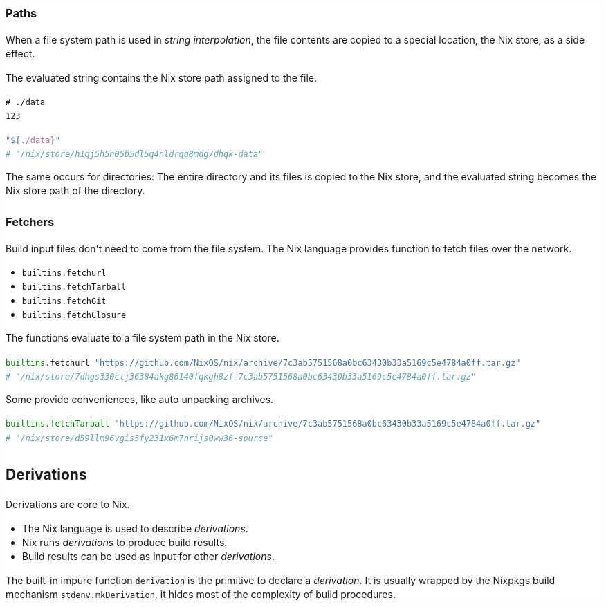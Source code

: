 ### Paths

When a file system path is used in _string interpolation_, the file contents are copied to a special location, the Nix store, as a side effect.

The evaluated string contains the Nix store path assigned to the file.

```
# ./data
123
```

```nix
"${./data}"
# "/nix/store/h1qj5h5n05b5dl5q4nldrqq8mdg7dhqk-data"
```

The same occurs for directories: The entire directory and its files is copied to the Nix store, and the evaluated string becomes the Nix store path of the directory.

### Fetchers

Build input files don't need to come from the file system. The Nix language provides function to fetch files over the network.

- `builtins.fetchurl`
- `builtins.fetchTarball`
- `builtins.fetchGit`
- `builtins.fetchClosure`

The functions evaluate to a file system path in the Nix store.

```nix
builtins.fetchurl "https://github.com/NixOS/nix/archive/7c3ab5751568a0bc63430b33a5169c5e4784a0ff.tar.gz"
# "/nix/store/7dhgs330clj36384akg86140fqkgh8zf-7c3ab5751568a0bc63430b33a5169c5e4784a0ff.tar.gz"
```

Some provide conveniences, like auto unpacking archives.

```nix
builtins.fetchTarball "https://github.com/NixOS/nix/archive/7c3ab5751568a0bc63430b33a5169c5e4784a0ff.tar.gz"
# "/nix/store/d59llm96vgis5fy231x6m7nrijs0ww36-source"
```

## Derivations

Derivations are core to Nix.

- The Nix language is used to describe _derivations_.
- Nix runs _derivations_ to produce build results.
- Build results can be used as input for other _derivations_.

The built-in impure function `derivation` is the primitive to declare a _derivation_. It is usually wrapped by the Nixpkgs build mechanism `stdenv.mkDerivation`, it hides most of the complexity of build procedures.
